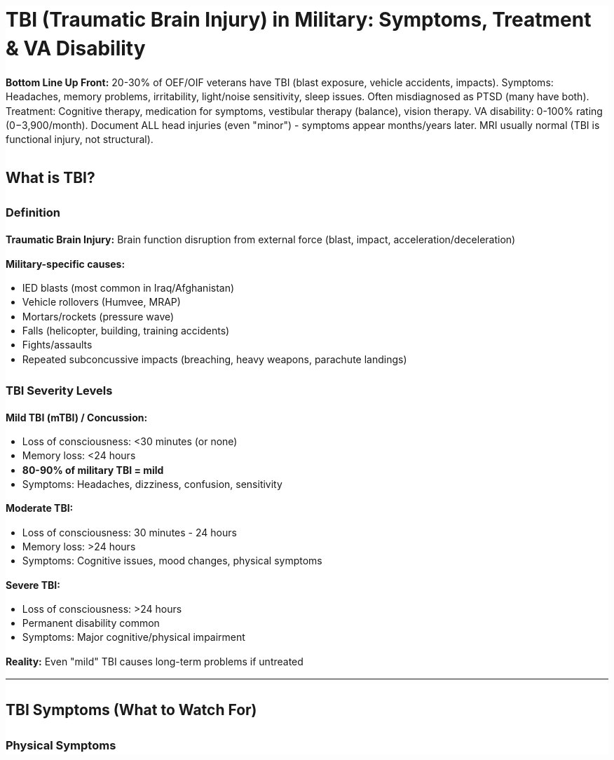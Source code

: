 # TBI (Traumatic Brain Injury) in Military: Symptoms, Treatment & VA Disability

**Bottom Line Up Front:** 20-30% of OEF/OIF veterans have TBI (blast exposure, vehicle accidents, impacts). Symptoms: Headaches, memory problems, irritability, light/noise sensitivity, sleep issues. Often misdiagnosed as PTSD (many have both). Treatment: Cognitive therapy, medication for symptoms, vestibular therapy (balance), vision therapy. VA disability: 0-100% rating ($0-$3,900/month). Document ALL head injuries (even "minor") - symptoms appear months/years later. MRI usually normal (TBI is functional injury, not structural).

## What is TBI?

### Definition

**Traumatic Brain Injury:** Brain function disruption from external force (blast, impact, acceleration/deceleration)

**Military-specific causes:**
- IED blasts (most common in Iraq/Afghanistan)
- Vehicle rollovers (Humvee, MRAP)
- Mortars/rockets (pressure wave)
- Falls (helicopter, building, training accidents)
- Fights/assaults
- Repeated subconcussive impacts (breaching, heavy weapons, parachute landings)

### TBI Severity Levels

**Mild TBI (mTBI) / Concussion:**
- Loss of consciousness: <30 minutes (or none)
- Memory loss: <24 hours
- **80-90% of military TBI = mild**
- Symptoms: Headaches, dizziness, confusion, sensitivity

**Moderate TBI:**
- Loss of consciousness: 30 minutes - 24 hours
- Memory loss: >24 hours
- Symptoms: Cognitive issues, mood changes, physical symptoms

**Severe TBI:**
- Loss of consciousness: >24 hours
- Permanent disability common
- Symptoms: Major cognitive/physical impairment

**Reality:** Even "mild" TBI causes long-term problems if untreated

---

## TBI Symptoms (What to Watch For)

### Physical Symptoms
